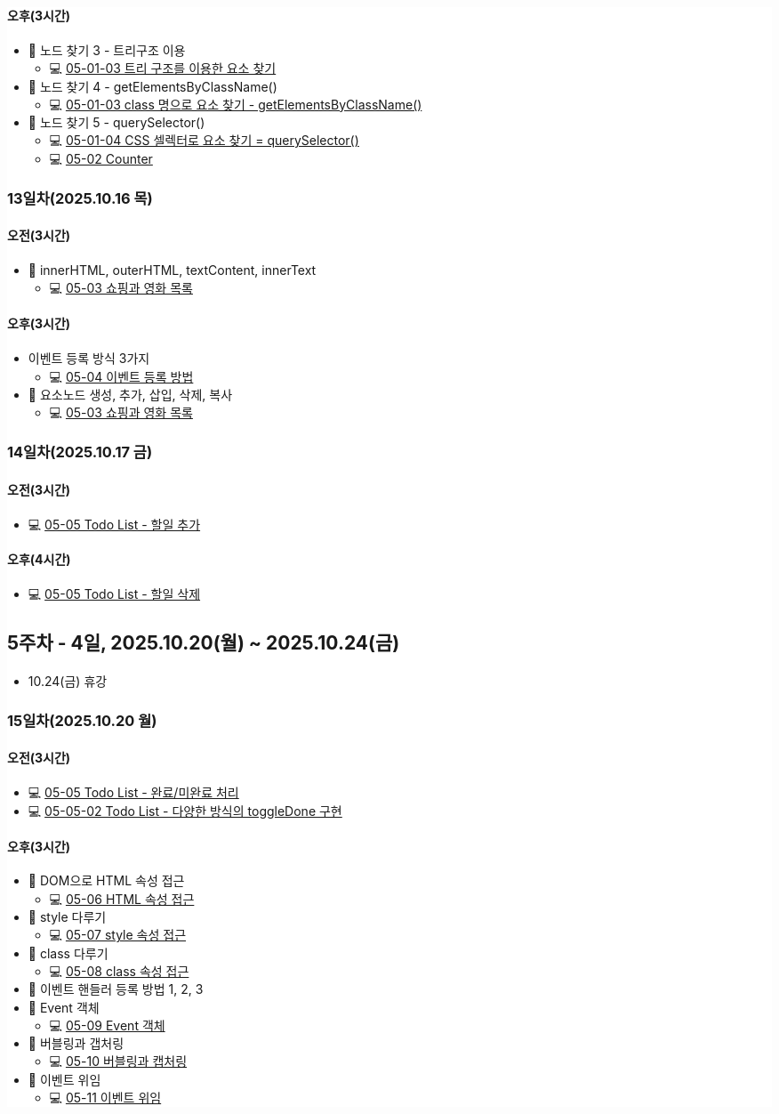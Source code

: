 #### 오후(3시간)
- 📜 노드 찾기 3 - 트리구조 이용
  + 💻 [05-01-03 트리 구조를 이용한 요소 찾기](./workspace-ins/ch05/ex05-01-03.js)
- 📜 노드 찾기 4 - getElementsByClassName()
  + 💻 [05-01-03 class 명으로 요소 찾기 - getElementsByClassName()](./workspace-ins/ch05/ex05-01-03.js)
- 📜 노드 찾기 5 - querySelector()
  + 💻 [05-01-04 CSS 셀렉터로 요소 찾기 = querySelector()](./workspace-ins/ch05/ex05-01-04.js)
  + 💻 [05-02 Counter](./workspace-ins/ch05/ex05-02.html)

### 13일차(2025.10.16 목)
#### 오전(3시간)
- 📜 innerHTML, outerHTML, textContent, innerText
  + 💻 [05-03 쇼핑과 영화 목록](./workspace-ins/ch05/ex05-03.html)

#### 오후(3시간)
- 이벤트 등록 방식 3가지
  + 💻 [05-04 이벤트 등록 방법](./workspace-ins/ch05/ex05-04.html)
- 📜 요소노드 생성, 추가, 삽입, 삭제, 복사
  + 💻 [05-03 쇼핑과 영화 목록](./workspace-ins/ch05/ex05-03.html)

### 14일차(2025.10.17 금)
#### 오전(3시간)
- 💻 [05-05 Todo List - 할일 추가](./workspace-ins/ch05/ex05-05.html)

#### 오후(4시간)
- 💻 [05-05 Todo List - 할일 삭제](./workspace-ins/ch05/ex05-05.html)

## 5주차 - 4일, 2025.10.20(월) ~ 2025.10.24(금)
- 10.24(금) 휴강

### 15일차(2025.10.20 월)
#### 오전(3시간)
- 💻 [05-05 Todo List - 완료/미완료 처리](./workspace-ins/ch05/ex05-05.html)
- 💻 [05-05-02 Todo List - 다양한 방식의 toggleDone 구현](./workspace-ins/ch05/ex05-05-02.html)

#### 오후(3시간)
- 📜 DOM으로 HTML 속성 접근
  + 💻 [05-06 HTML 속성 접근](./workspace-ins/ch05/ex05-06.html)
- 📜 style 다루기
  + 💻 [05-07 style 속성 접근](./workspace-ins/ch05/ex05-07.html)
- 📜 class 다루기
  + 💻 [05-08 class 속성 접근](./workspace-ins/ch05/ex05-08.html)
- 📜 이벤트 핸들러 등록 방법 1, 2, 3
- 📜 Event 객체
  + 💻 [05-09 Event 객체](./workspace-ins/ch05/ex05-09.html)
- 📜 버블링과 갭처링
  + 💻 [05-10 버블링과 캡처링](./workspace-ins/ch05/ex05-10.html)
- 📜 이벤트 위임
  + 💻 [05-11 이벤트 위임](./workspace-ins/ch05/ex05-11.html)
